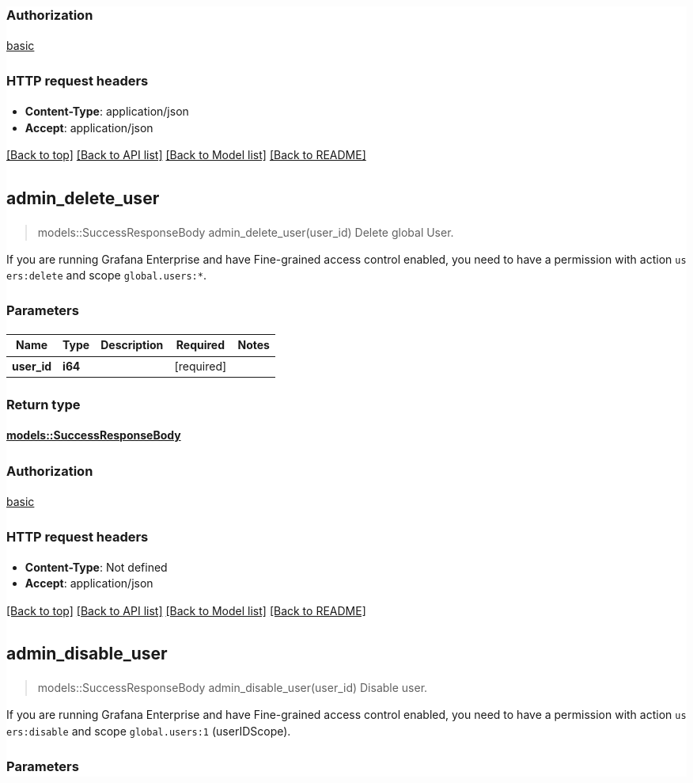 ### Authorization

[basic](../README.md#basic)

### HTTP request headers

- **Content-Type**: application/json
- **Accept**: application/json

[[Back to top]](#) [[Back to API list]](../README.md#documentation-for-api-endpoints) [[Back to Model list]](../README.md#documentation-for-models) [[Back to README]](../README.md)


## admin_delete_user

> models::SuccessResponseBody admin_delete_user(user_id)
Delete global User.

If you are running Grafana Enterprise and have Fine-grained access control enabled, you need to have a permission with action `users:delete` and scope `global.users:*`.

### Parameters


Name | Type | Description  | Required | Notes
------------- | ------------- | ------------- | ------------- | -------------
**user_id** | **i64** |  | [required] |

### Return type

[**models::SuccessResponseBody**](SuccessResponseBody.md)

### Authorization

[basic](../README.md#basic)

### HTTP request headers

- **Content-Type**: Not defined
- **Accept**: application/json

[[Back to top]](#) [[Back to API list]](../README.md#documentation-for-api-endpoints) [[Back to Model list]](../README.md#documentation-for-models) [[Back to README]](../README.md)


## admin_disable_user

> models::SuccessResponseBody admin_disable_user(user_id)
Disable user.

If you are running Grafana Enterprise and have Fine-grained access control enabled, you need to have a permission with action `users:disable` and scope `global.users:1` (userIDScope).

### Parameters
